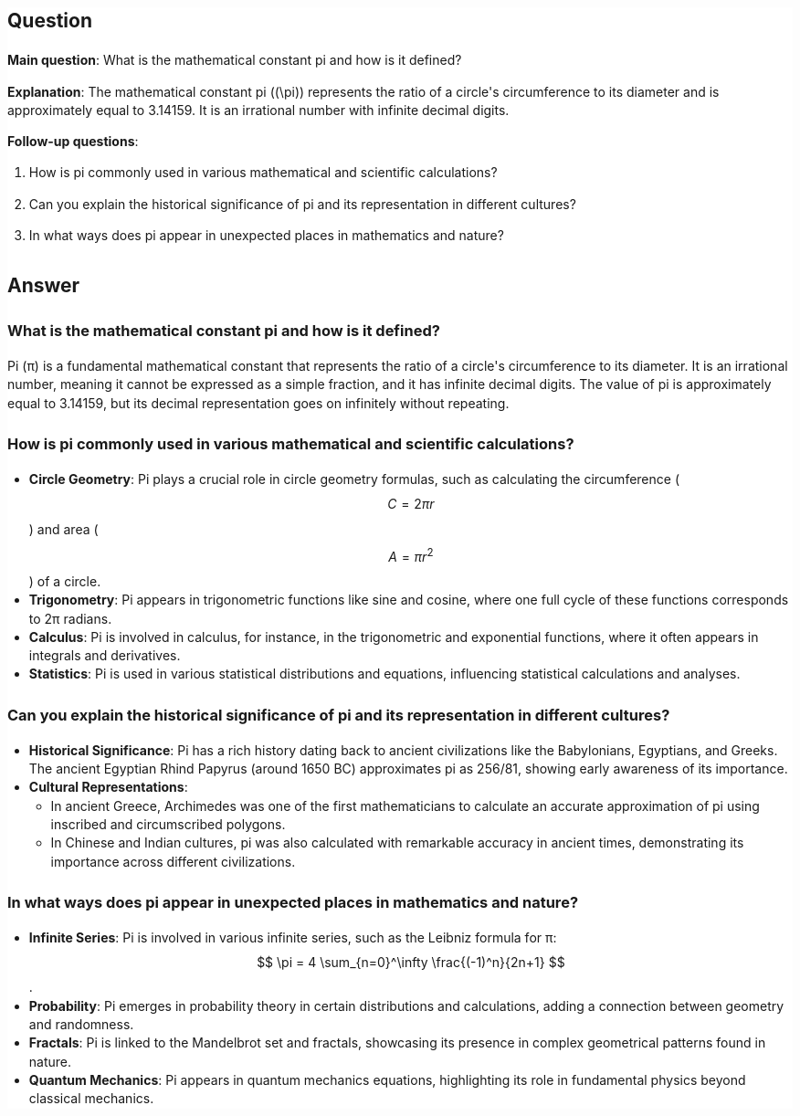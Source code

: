 ## Question
**Main question**: What is the mathematical constant pi and how is it defined?

**Explanation**: The mathematical constant pi (\(\pi\)) represents the ratio of a circle's circumference to its diameter and is approximately equal to 3.14159. It is an irrational number with infinite decimal digits.

**Follow-up questions**:

1. How is pi commonly used in various mathematical and scientific calculations?

2. Can you explain the historical significance of pi and its representation in different cultures?

3. In what ways does pi appear in unexpected places in mathematics and nature?





## Answer
### What is the mathematical constant pi and how is it defined?

Pi (π) is a fundamental mathematical constant that represents the ratio of a circle's circumference to its diameter. It is an irrational number, meaning it cannot be expressed as a simple fraction, and it has infinite decimal digits. The value of pi is approximately equal to 3.14159, but its decimal representation goes on infinitely without repeating.

### How is pi commonly used in various mathematical and scientific calculations?
- **Circle Geometry**: Pi plays a crucial role in circle geometry formulas, such as calculating the circumference ($$C = 2\pi r$$) and area ($$A = \pi r^2$$) of a circle.
- **Trigonometry**: Pi appears in trigonometric functions like sine and cosine, where one full cycle of these functions corresponds to 2π radians.
- **Calculus**: Pi is involved in calculus, for instance, in the trigonometric and exponential functions, where it often appears in integrals and derivatives.
- **Statistics**: Pi is used in various statistical distributions and equations, influencing statistical calculations and analyses.

### Can you explain the historical significance of pi and its representation in different cultures?
- **Historical Significance**: Pi has a rich history dating back to ancient civilizations like the Babylonians, Egyptians, and Greeks. The ancient Egyptian Rhind Papyrus (around 1650 BC) approximates pi as 256/81, showing early awareness of its importance.
- **Cultural Representations**:
    - In ancient Greece, Archimedes was one of the first mathematicians to calculate an accurate approximation of pi using inscribed and circumscribed polygons.
    - In Chinese and Indian cultures, pi was also calculated with remarkable accuracy in ancient times, demonstrating its importance across different civilizations.
    
### In what ways does pi appear in unexpected places in mathematics and nature?
- **Infinite Series**: Pi is involved in various infinite series, such as the Leibniz formula for π: $$ \pi = 4 \sum_{n=0}^\infty \frac{(-1)^n}{2n+1} $$.
- **Probability**: Pi emerges in probability theory in certain distributions and calculations, adding a connection between geometry and randomness.
- **Fractals**: Pi is linked to the Mandelbrot set and fractals, showcasing its presence in complex geometrical patterns found in nature.
- **Quantum Mechanics**: Pi appears in quantum mechanics equations, highlighting its role in fundamental physics beyond classical mechanics.
